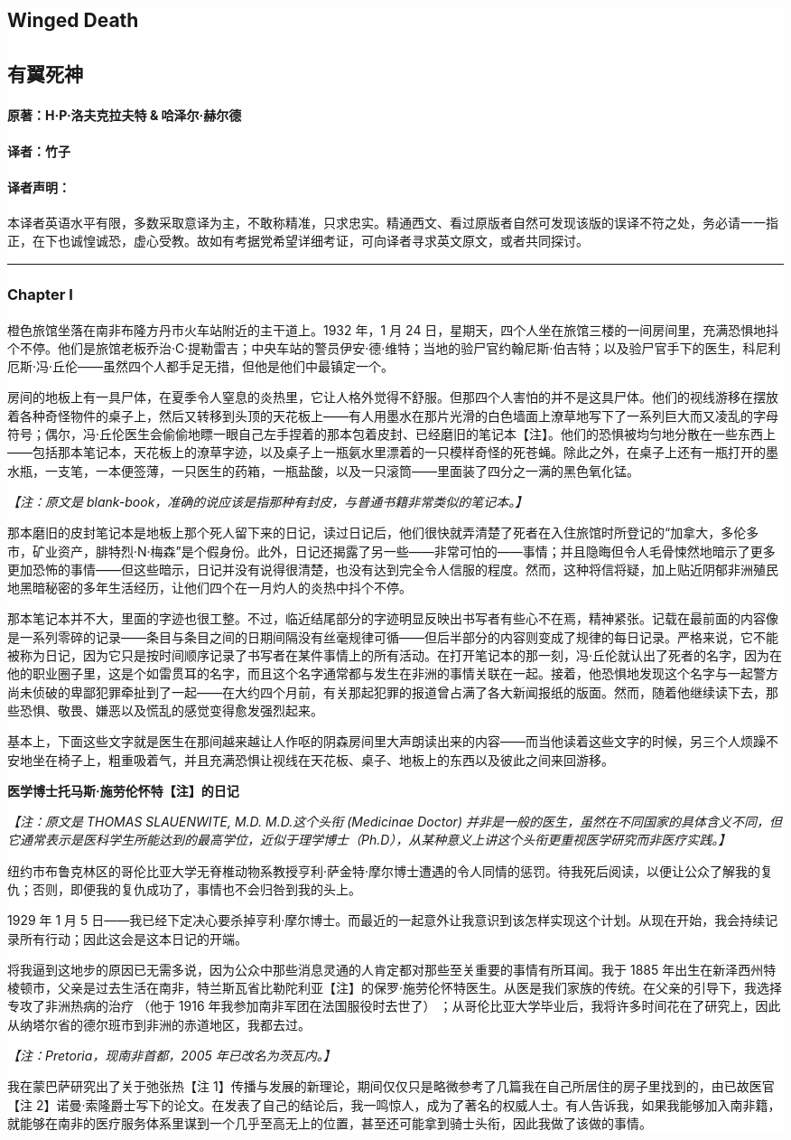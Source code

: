 ## Winged Death

## 有翼死神

#### 原著：H·P·洛夫克拉夫特 & 哈泽尔·赫尔德

#### 译者：竹子

#### 译者声明：

本译者英语水平有限，多数采取意译为主，不敢称精准，只求忠实。精通西文、看过原版者自然可发现该版的误译不符之处，务必请一一指正，在下也诚惶诚恐，虚心受教。故如有考据党希望详细考证，可向译者寻求英文原文，或者共同探讨。

-----------

### Chapter I

橙色旅馆坐落在南非布隆方丹市火车站附近的主干道上。1932 年，1 月 24 日，星期天，四个人坐在旅馆三楼的一间房间里，充满恐惧地抖个不停。他们是旅馆老板乔治·C·提勒雷吉；中央车站的警员伊安·德·维特；当地的验尸官约翰尼斯·伯吉特；以及验尸官手下的医生，科尼利厄斯·冯·丘伦——虽然四个人都手足无措，但他是他们中最镇定一个。

房间的地板上有一具尸体，在夏季令人窒息的炎热里，它让人格外觉得不舒服。但那四个人害怕的并不是这具尸体。他们的视线游移在摆放着各种奇怪物件的桌子上，然后又转移到头顶的天花板上——有人用墨水在那片光滑的白色墙面上潦草地写下了一系列巨大而又凌乱的字母符号；偶尔，冯·丘伦医生会偷偷地瞟一眼自己左手捏着的那本包着皮封、已经磨旧的笔记本【注】。他们的恐惧被均匀地分散在一些东西上——包括那本笔记本，天花板上的潦草字迹，以及桌子上一瓶氨水里漂着的一只模样奇怪的死苍蝇。除此之外，在桌子上还有一瓶打开的墨水瓶，一支笔，一本便签薄，一只医生的药箱，一瓶盐酸，以及一只滚筒——里面装了四分之一满的黑色氧化锰。

_【注：原文是 blank-book，准确的说应该是指那种有封皮，与普通书籍非常类似的笔记本。】_

那本磨旧的皮封笔记本是地板上那个死人留下来的日记，读过日记后，他们很快就弄清楚了死者在入住旅馆时所登记的“加拿大，多伦多市，矿业资产，腓特烈·N·梅森”是个假身份。此外，日记还揭露了另一些——非常可怕的——事情；并且隐晦但令人毛骨悚然地暗示了更多更加恐怖的事情——但这些暗示，日记并没有说得很清楚，也没有达到完全令人信服的程度。然而，这种将信将疑，加上贴近阴郁非洲殖民地黑暗秘密的多年生活经历，让他们四个在一月灼人的炎热中抖个不停。

那本笔记本并不大，里面的字迹也很工整。不过，临近结尾部分的字迹明显反映出书写者有些心不在焉，精神紧张。记载在最前面的内容像是一系列零碎的记录——条目与条目之间的日期间隔没有丝毫规律可循——但后半部分的内容则变成了规律的每日记录。严格来说，它不能被称为日记，因为它只是按时间顺序记录了书写者在某件事情上的所有活动。在打开笔记本的那一刻，冯·丘伦就认出了死者的名字，因为在他的职业圈子里，这是个如雷贯耳的名字，而且这个名字通常都与发生在非洲的事情关联在一起。接着，他恐惧地发现这个名字与一起警方尚未侦破的卑鄙犯罪牵扯到了一起——在大约四个月前，有关那起犯罪的报道曾占满了各大新闻报纸的版面。然而，随着他继续读下去，那些恐惧、敬畏、嫌恶以及慌乱的感觉变得愈发强烈起来。

基本上，下面这些文字就是医生在那间越来越让人作呕的阴森房间里大声朗读出来的内容——而当他读着这些文字的时候，另三个人烦躁不安地坐在椅子上，粗重吸着气，并且充满恐惧让视线在天花板、桌子、地板上的东西以及彼此之间来回游移。

**医学博士托马斯·施劳伦怀特【注】的日记**

_【注：原文是 THOMAS SLAUENWITE, M.D. M.D.这个头衔 (Medicinae Doctor) 并非是一般的医生，虽然在不同国家的具体含义不同，但它通常表示是医科学生所能达到的最高学位，近似于理学博士（Ph.D），从某种意义上讲这个头衔更重视医学研究而非医疗实践。】_

纽约市布鲁克林区的哥伦比亚大学无脊椎动物系教授亨利·萨金特·摩尔博士遭遇的令人同情的惩罚。待我死后阅读，以便让公众了解我的复仇；否则，即便我的复仇成功了，事情也不会归咎到我的头上。

1929 年 1 月 5 日——我已经下定决心要杀掉亨利·摩尔博士。而最近的一起意外让我意识到该怎样实现这个计划。从现在开始，我会持续记录所有行动；因此这会是这本日记的开端。

将我逼到这地步的原因已无需多说，因为公众中那些消息灵通的人肯定都对那些至关重要的事情有所耳闻。我于 1885 年出生在新泽西州特棱顿市，父亲是过去生活在南非，特兰斯瓦省比勒陀利亚【注】的保罗·施劳伦怀特医生。从医是我们家族的传统。在父亲的引导下，我选择专攻了非洲热病的治疗 （他于 1916 年我参加南非军团在法国服役时去世了） ；从哥伦比亚大学毕业后，我将许多时间花在了研究上，因此从纳塔尔省的德尔班市到非洲的赤道地区，我都去过。

_【注：Pretoria，现南非首都，2005 年已改名为茨瓦内。】_

我在蒙巴萨研究出了关于弛张热【注 1】传播与发展的新理论，期间仅仅只是略微参考了几篇我在自己所居住的房子里找到的，由已故医官【注 2】诺曼·索隆爵士写下的论文。在发表了自己的结论后，我一鸣惊人，成为了著名的权威人士。有人告诉我，如果我能够加入南非籍，就能够在南非的医疗服务体系里谋到一个几乎至高无上的位置，甚至还可能拿到骑士头衔，因此我做了该做的事情。
